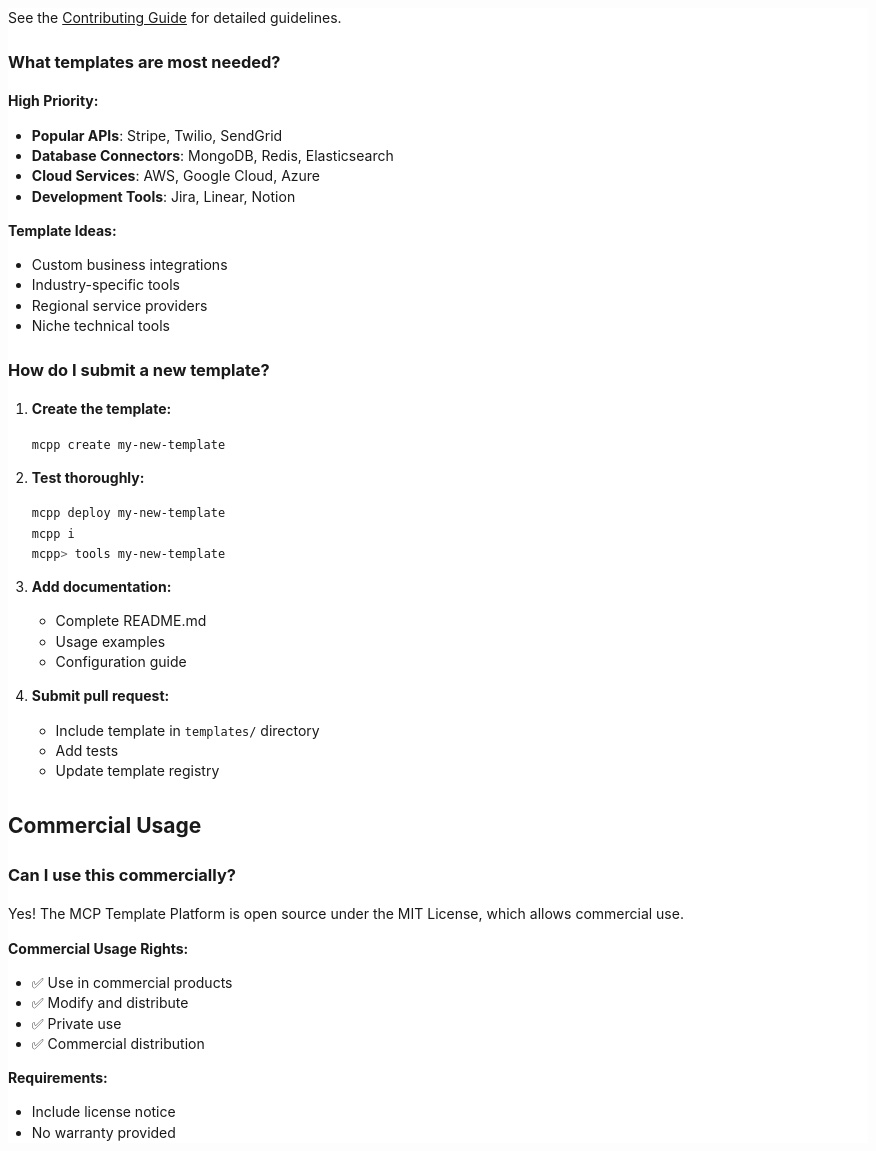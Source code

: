 See the [Contributing Guide](guides/contributing.md) for detailed guidelines.

### What templates are most needed?

**High Priority:**
- **Popular APIs**: Stripe, Twilio, SendGrid
- **Database Connectors**: MongoDB, Redis, Elasticsearch
- **Cloud Services**: AWS, Google Cloud, Azure
- **Development Tools**: Jira, Linear, Notion

**Template Ideas:**
- Custom business integrations
- Industry-specific tools
- Regional service providers
- Niche technical tools

### How do I submit a new template?

1. **Create the template:**
   ```bash
   mcpp create my-new-template
   ```

2. **Test thoroughly:**
   ```bash
   mcpp deploy my-new-template
   mcpp i
   mcpp> tools my-new-template
   ```

3. **Add documentation:**
   - Complete README.md
   - Usage examples
   - Configuration guide

4. **Submit pull request:**
   - Include template in `templates/` directory
   - Add tests
   - Update template registry

## Commercial Usage

### Can I use this commercially?

Yes! The MCP Template Platform is open source under the MIT License, which allows commercial use.

**Commercial Usage Rights:**
- ✅ Use in commercial products
- ✅ Modify and distribute
- ✅ Private use
- ✅ Commercial distribution

**Requirements:**
- Include license notice
- No warranty provided
